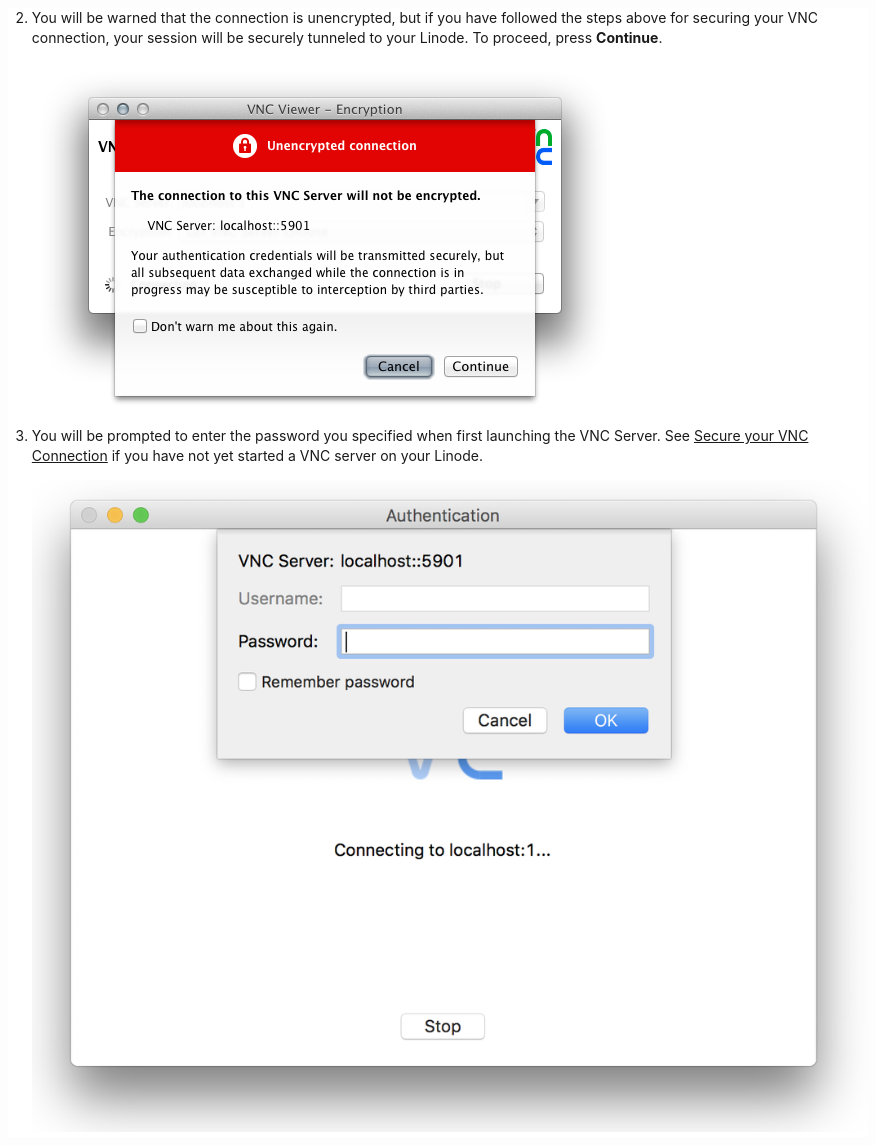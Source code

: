 2.  You will be warned that the connection is unencrypted, but if you have followed the steps above for securing your VNC connection, your session will be securely tunneled to your Linode. To proceed, press **Continue**.

    ![VNC Security Warning.](1656-vnc-2-2.png)

3.  You will be prompted to enter the password you specified when first launching the VNC Server. See [Secure your VNC Connection](#secure-your-vnc-connection) if you have not yet started a VNC server on your Linode.

    ![The VNC password prompt.](vnc_viewer_password.png)
